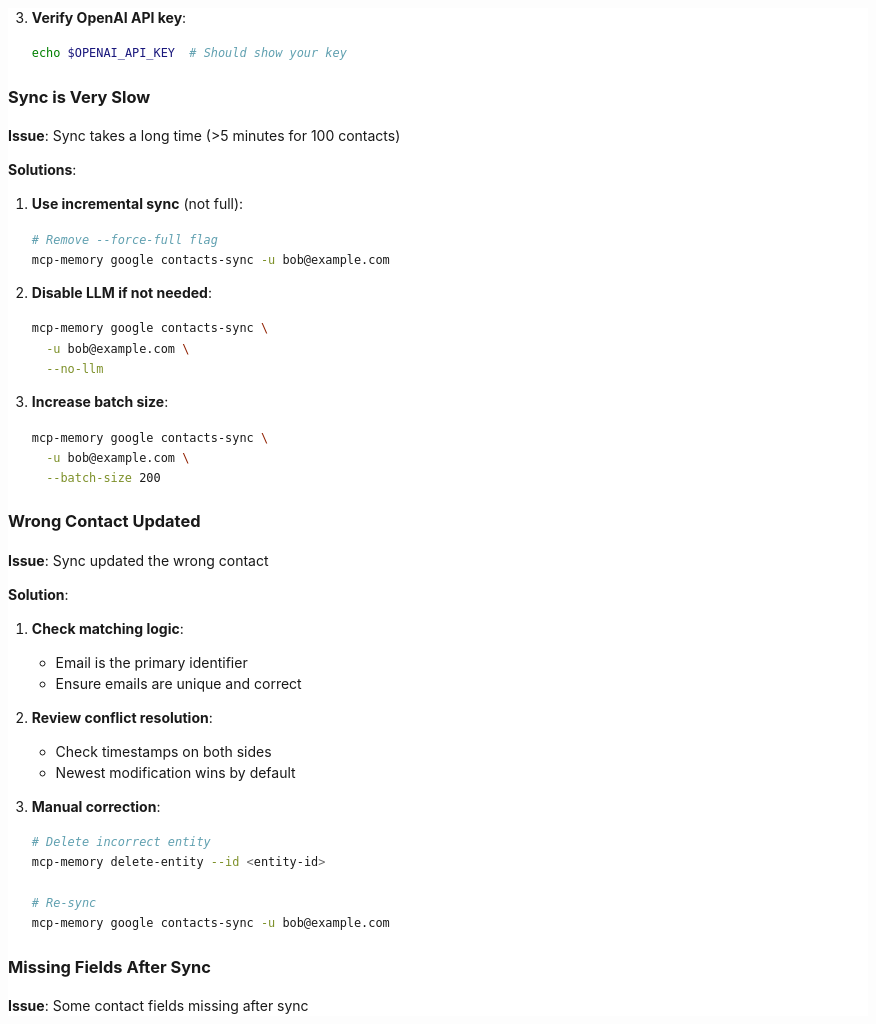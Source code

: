 3. **Verify OpenAI API key**:
   ```bash
   echo $OPENAI_API_KEY  # Should show your key
   ```

### Sync is Very Slow

**Issue**: Sync takes a long time (>5 minutes for 100 contacts)

**Solutions**:

1. **Use incremental sync** (not full):
   ```bash
   # Remove --force-full flag
   mcp-memory google contacts-sync -u bob@example.com
   ```

2. **Disable LLM if not needed**:
   ```bash
   mcp-memory google contacts-sync \
     -u bob@example.com \
     --no-llm
   ```

3. **Increase batch size**:
   ```bash
   mcp-memory google contacts-sync \
     -u bob@example.com \
     --batch-size 200
   ```

### Wrong Contact Updated

**Issue**: Sync updated the wrong contact

**Solution**:

1. **Check matching logic**:
   - Email is the primary identifier
   - Ensure emails are unique and correct

2. **Review conflict resolution**:
   - Check timestamps on both sides
   - Newest modification wins by default

3. **Manual correction**:
   ```bash
   # Delete incorrect entity
   mcp-memory delete-entity --id <entity-id>

   # Re-sync
   mcp-memory google contacts-sync -u bob@example.com
   ```

### Missing Fields After Sync

**Issue**: Some contact fields missing after sync
